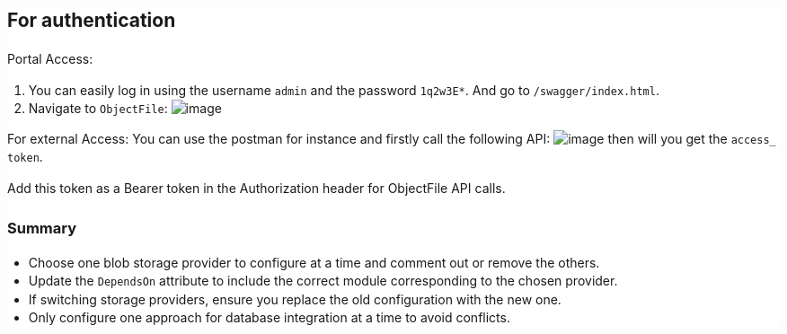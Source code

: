 ## For authentication

Portal Access:
1. You can easily log in using the username `admin` and the password `1q2w3E*`. And go to `/swagger/index.html`.
2. Navigate to `ObjectFile`:
   ![image](https://github.com/user-attachments/assets/4dfcb83f-1d4f-4c05-8fb4-a6b39cd45751)
   
For external Access:
You can use the postman for instance and firstly call the following API:
![image](https://github.com/user-attachments/assets/970b300a-39ca-460d-8cc5-d151f5cf5077)
then will you get the `access_token`.

Add this token as a Bearer token in the Authorization header for ObjectFile API calls.

### Summary
- Choose one blob storage provider to configure at a time and comment out or remove the others.
- Update the `DependsOn` attribute to include the correct module corresponding to the chosen provider.
- If switching storage providers, ensure you replace the old configuration with the new one.
- Only configure one approach for database integration at a time to avoid conflicts.
